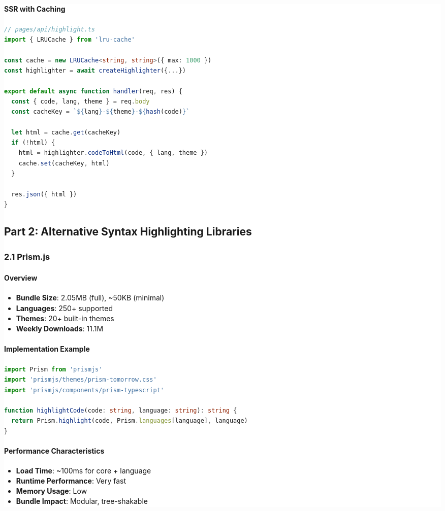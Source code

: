 #### SSR with Caching

```typescript
// pages/api/highlight.ts
import { LRUCache } from 'lru-cache'

const cache = new LRUCache<string, string>({ max: 1000 })
const highlighter = await createHighlighter({...})

export default async function handler(req, res) {
  const { code, lang, theme } = req.body
  const cacheKey = `${lang}-${theme}-${hash(code)}`

  let html = cache.get(cacheKey)
  if (!html) {
    html = highlighter.codeToHtml(code, { lang, theme })
    cache.set(cacheKey, html)
  }

  res.json({ html })
}
```

## Part 2: Alternative Syntax Highlighting Libraries

### 2.1 Prism.js

#### Overview

- **Bundle Size**: 2.05MB (full), ~50KB (minimal)
- **Languages**: 250+ supported
- **Themes**: 20+ built-in themes
- **Weekly Downloads**: 11.1M

#### Implementation Example

```typescript
import Prism from 'prismjs'
import 'prismjs/themes/prism-tomorrow.css'
import 'prismjs/components/prism-typescript'

function highlightCode(code: string, language: string): string {
  return Prism.highlight(code, Prism.languages[language], language)
}
```

#### Performance Characteristics

- **Load Time**: ~100ms for core + language
- **Runtime Performance**: Very fast
- **Memory Usage**: Low
- **Bundle Impact**: Modular, tree-shakable
